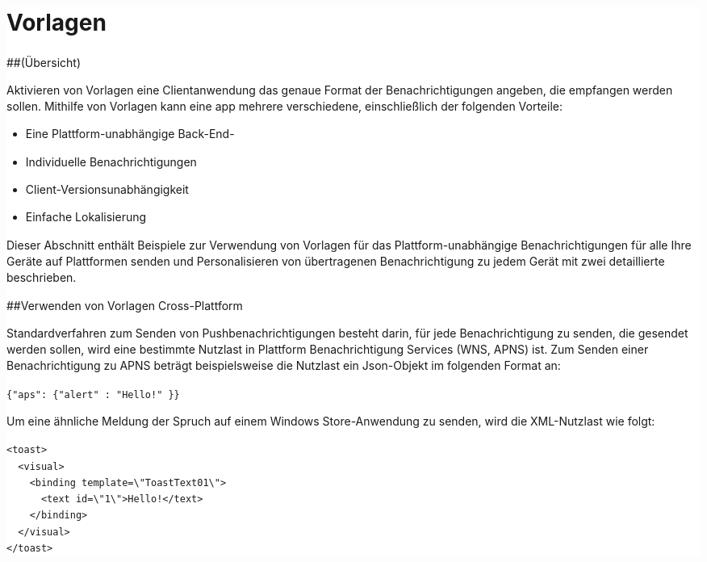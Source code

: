 <properties
    pageTitle="Vorlagen"
    description="In diesem Thema wird Vorlagen für Azure Benachrichtigung Hubs erläutert."
    services="notification-hubs"
    documentationCenter=".net"
    authors="ysxu"
    manager="erikre"
    editor=""/>

<tags
    ms.service="notification-hubs"
    ms.workload="mobile"
    ms.tgt_pltfrm="mobile-multiple"
    ms.devlang="multiple"
    ms.topic="article"
    ms.date="06/29/2016"
    ms.author="yuaxu"/>

# <a name="templates"></a>Vorlagen

##<a name="overview"></a>(Übersicht)

Aktivieren von Vorlagen eine Clientanwendung das genaue Format der Benachrichtigungen angeben, die empfangen werden sollen. Mithilfe von Vorlagen kann eine app mehrere verschiedene, einschließlich der folgenden Vorteile:

* Eine Plattform-unabhängige Back-End-

* Individuelle Benachrichtigungen

* Client-Versionsunabhängigkeit

* Einfache Lokalisierung

Dieser Abschnitt enthält Beispiele zur Verwendung von Vorlagen für das Plattform-unabhängige Benachrichtigungen für alle Ihre Geräte auf Plattformen senden und Personalisieren von übertragenen Benachrichtigung zu jedem Gerät mit zwei detaillierte beschrieben.

##<a name="using-templates-cross-platform"></a>Verwenden von Vorlagen Cross-Plattform

Standardverfahren zum Senden von Pushbenachrichtigungen besteht darin, für jede Benachrichtigung zu senden, die gesendet werden sollen, wird eine bestimmte Nutzlast in Plattform Benachrichtigung Services (WNS, APNS) ist. Zum Senden einer Benachrichtigung zu APNS beträgt beispielsweise die Nutzlast ein Json-Objekt im folgenden Format an:

    {"aps": {"alert" : "Hello!" }}

Um eine ähnliche Meldung der Spruch auf einem Windows Store-Anwendung zu senden, wird die XML-Nutzlast wie folgt:

    <toast>
      <visual>
        <binding template=\"ToastText01\">
          <text id=\"1\">Hello!</text>
        </binding>
      </visual>
    </toast>
